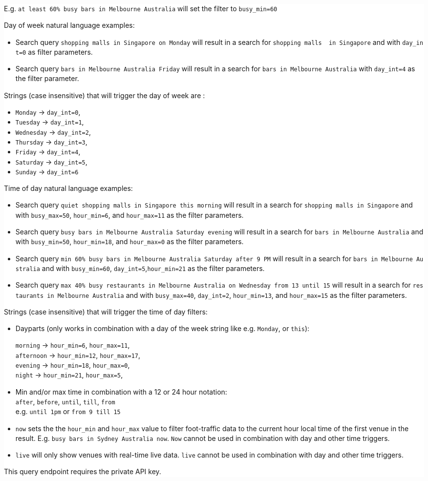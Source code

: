 E.g. `at least 60% busy bars in Melbourne Australia` will set the filter to `busy_min=60`


Day of week  natural language examples:  

- Search query `shopping malls in Singapore on Monday` will result in a search for `shopping malls 
in Singapore` and with `day_int=0` as filter parameters.  

- Search query `bars in Melbourne Australia Friday` will result in a search for `bars in Melbourne Australia` with `day_int=4` as the filter parameter.  

Strings (case insensitive) that will trigger the day of week are :
- `Monday` -> `day_int=0`,  
- `Tuesday` -> `day_int=1`,  
- `Wednesday`  -> `day_int=2`,  
- `Thursday` -> `day_int=3`,  
- `Friday` -> `day_int=4`,  
- `Saturday` -> `day_int=5`,  
- `Sunday` -> `day_int=6`

Time of day natural language examples:  

- Search query `quiet shopping malls in Singapore this morning` will result in a search for `shopping malls in Singapore` and with `busy_max=50`, `hour_min=6`, and `hour_max=11` as the filter parameters.  

- Search query `busy bars in Melbourne Australia Saturday evening` will result in a search for `bars in Melbourne Australia` and with `busy_min=50`, `hour_min=18`, and `hour_max=0` as the filter parameters.  

- Search query `min 60% busy bars in Melbourne Australia Saturday after 9 PM` will result in a search for `bars in Melbourne Australia` and with `busy_min=60`, `day_int=5`,`hour_min=21` as the filter parameters.  

- Search query `max 40% busy restaurants in Melbourne Australia on Wednesday from 13 until 15` will result in a search for `restaurants in Melbourne Australia` and with `busy_max=40`, `day_int=2`, `hour_min=13`, and `hour_max=15` as the filter parameters.  

Strings (case insensitive) that will trigger the time of day filters:  

- Dayparts (only works in combination with a day of the week string like e.g. `Monday`, or `this`):  

  `morning` -> `hour_min=6`, `hour_max=11`,  
  `afternoon` -> `hour_min=12`, `hour_max=17`,  
  `evening` -> `hour_min=18`, `hour_max=0`,  
  `night` -> `hour_min=21`, `hour_max=5`,  
  
- Min and/or max time in combination with a 12 or 24 hour notation:  
  `after`, `before`, `until`, `till`, `from`  
  e.g. `until 1pm` or `from 9 till 15`  

- `now` sets the the `hour_min` and `hour_max` value to filter foot-traffic data to the current hour local time of the first venue in the result. E.g. `busy bars in Sydney Australia now`. `Now` cannot be used in combination with day and other time triggers.  

- `live` will only show venues with real-time live data. `live` cannot be used in combination with day and other time triggers.  

This query endpoint requires the private API key. 
